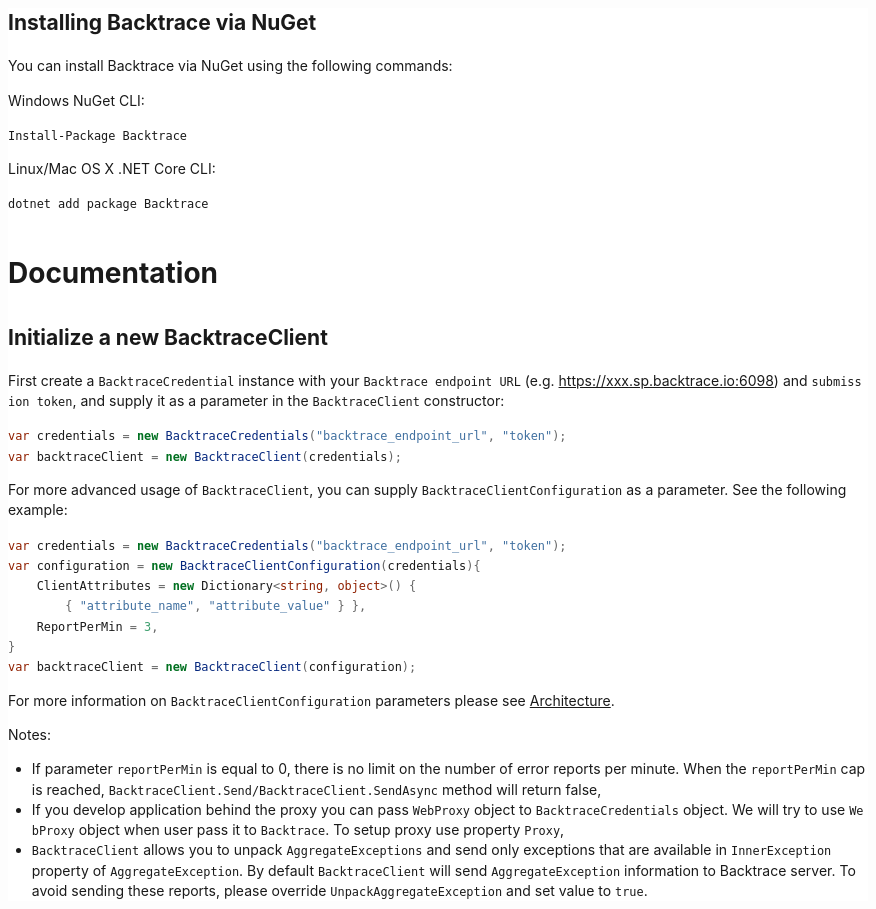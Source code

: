 ## Installing Backtrace via NuGet

You can install Backtrace via NuGet using the following commands:

Windows NuGet CLI:

```
Install-Package Backtrace
```

Linux/Mac OS X .NET Core CLI:

```
dotnet add package Backtrace
```

# Documentation

## Initialize a new BacktraceClient

First create a `BacktraceCredential` instance with your `Backtrace endpoint URL` (e.g. https://xxx.sp.backtrace.io:6098) and `submission token`, and supply it as a parameter in the `BacktraceClient` constructor:

```csharp
var credentials = new BacktraceCredentials("backtrace_endpoint_url", "token");
var backtraceClient = new BacktraceClient(credentials);
```

For more advanced usage of `BacktraceClient`, you can supply `BacktraceClientConfiguration` as a parameter. See the following example:

```csharp
var credentials = new BacktraceCredentials("backtrace_endpoint_url", "token");
var configuration = new BacktraceClientConfiguration(credentials){
    ClientAttributes = new Dictionary<string, object>() {
        { "attribute_name", "attribute_value" } },
    ReportPerMin = 3,
}
var backtraceClient = new BacktraceClient(configuration);
```

For more information on `BacktraceClientConfiguration` parameters please see [Architecture](#architecture).

Notes:

- If parameter `reportPerMin` is equal to 0, there is no limit on the number of error reports per minute. When the `reportPerMin` cap is reached, `BacktraceClient.Send/BacktraceClient.SendAsync` method will return false,
- If you develop application behind the proxy you can pass `WebProxy` object to `BacktraceCredentials` object. We will try to use `WebProxy` object when user pass it to `Backtrace`. To setup proxy use property `Proxy`,
- `BacktraceClient` allows you to unpack `AggregateExceptions` and send only exceptions that are available in `InnerException` property of `AggregateException`. By default `BacktraceClient` will send `AggregateException` information to Backtrace server. To avoid sending these reports, please override `UnpackAggregateException` and set value to `true`.

